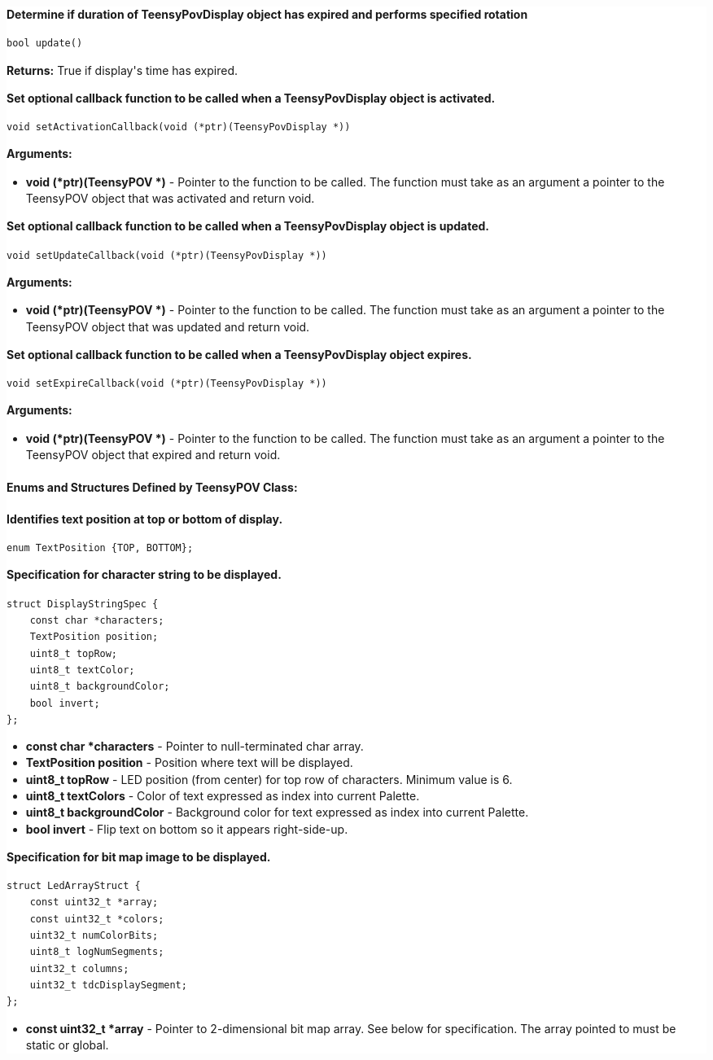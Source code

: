 ****Determine if duration of TeensyPovDisplay object has expired and performs specified rotation****
````
bool update()
````
**Returns:** True if display's time has expired.

****Set optional callback function to be called when a TeensyPovDisplay object is activated.****
````
void setActivationCallback(void (*ptr)(TeensyPovDisplay *))
````
**Arguments:**
- **void (\*ptr)(TeensyPOV \*)** - Pointer to the function to be called. The function must take as an argument a pointer to the TeensyPOV object that was activated and return void.

****Set optional callback function to be called when a TeensyPovDisplay object is updated.****
````
void setUpdateCallback(void (*ptr)(TeensyPovDisplay *))
````
**Arguments:**
- **void (\*ptr)(TeensyPOV \*)** - Pointer to the function to be called. The function must take as an argument a pointer to the TeensyPOV object that was updated and return void.

****Set optional callback function to be called when a TeensyPovDisplay object expires.****
````
void setExpireCallback(void (*ptr)(TeensyPovDisplay *))
````
**Arguments:**
- **void (\*ptr)(TeensyPOV \*)** - Pointer to the function to be called. The function must take as an argument a pointer to the TeensyPOV object that expired and return void.

#### Enums and Structures Defined by TeensyPOV Class:
****Identifies text position at top or bottom of display.****
````
enum TextPosition {TOP, BOTTOM};
````
****Specification for character string to be displayed.****
````
struct DisplayStringSpec {
	const char *characters;
	TextPosition position;
	uint8_t topRow;
	uint8_t textColor;
	uint8_t backgroundColor;
	bool invert;
};
````
- **const char \*characters** - Pointer to null-terminated char array.
- **TextPosition position** - Position where text will be displayed.
- **uint8_t topRow** - LED position (from center) for top row of characters. Minimum value is 6.
- **uint8_t textColors** - Color of text expressed as index into current Palette.
- **uint8_t backgroundColor** - Background color for text expressed as index into current Palette.
- **bool invert** - Flip text on bottom so it appears right-side-up.

****Specification for bit map image to be displayed.****
````
struct LedArrayStruct {
	const uint32_t *array;
	const uint32_t *colors;
	uint32_t numColorBits;
	uint8_t logNumSegments;
	uint32_t columns;
	uint32_t tdcDisplaySegment;
};
````
- **const uint32_t \*array** - Pointer to 2-dimensional bit map array. See below for specification. The array pointed to must be static or global.